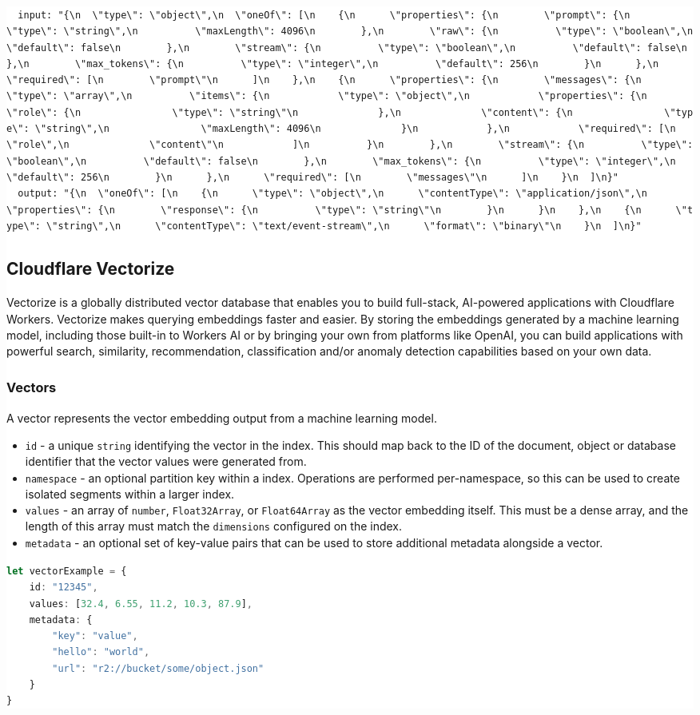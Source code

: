 ```
  input: "{\n  \"type\": \"object\",\n  \"oneOf\": [\n    {\n      \"properties\": {\n        \"prompt\": {\n          \"type\": \"string\",\n          \"maxLength\": 4096\n        },\n        \"raw\": {\n          \"type\": \"boolean\",\n          \"default\": false\n        },\n        \"stream\": {\n          \"type\": \"boolean\",\n          \"default\": false\n        },\n        \"max_tokens\": {\n          \"type\": \"integer\",\n          \"default\": 256\n        }\n      },\n      \"required\": [\n        \"prompt\"\n      ]\n    },\n    {\n      \"properties\": {\n        \"messages\": {\n          \"type\": \"array\",\n          \"items\": {\n            \"type\": \"object\",\n            \"properties\": {\n              \"role\": {\n                \"type\": \"string\"\n              },\n              \"content\": {\n                \"type\": \"string\",\n                \"maxLength\": 4096\n              }\n            },\n            \"required\": [\n              \"role\",\n              \"content\"\n            ]\n          }\n        },\n        \"stream\": {\n          \"type\": \"boolean\",\n          \"default\": false\n        },\n        \"max_tokens\": {\n          \"type\": \"integer\",\n          \"default\": 256\n        }\n      },\n      \"required\": [\n        \"messages\"\n      ]\n    }\n  ]\n}"
  output: "{\n  \"oneOf\": [\n    {\n      \"type\": \"object\",\n      \"contentType\": \"application/json\",\n      \"properties\": {\n        \"response\": {\n          \"type\": \"string\"\n        }\n      }\n    },\n    {\n      \"type\": \"string\",\n      \"contentType\": \"text/event-stream\",\n      \"format\": \"binary\"\n    }\n  ]\n}"
```

## Cloudflare Vectorize

Vectorize is a globally distributed vector database that enables you to build full-stack, AI-powered applications with Cloudflare Workers. Vectorize makes querying embeddings faster and easier. By storing the embeddings generated by a machine learning model, including those built-in to Workers AI or by bringing your own from platforms like OpenAI, you can build applications with powerful search, similarity, recommendation, classification and/or anomaly detection capabilities based on your own data.

### Vectors

A vector represents the vector embedding output from a machine learning model.

- `id` - a unique `string` identifying the vector in the index. This should map back to the ID of the document, object or database identifier that the vector values were generated from.
- `namespace` - an optional partition key within a index. Operations are performed per-namespace, so this can be used to create isolated segments within a larger index.
- `values` - an array of `number`, `Float32Array`, or `Float64Array` as the vector embedding itself. This must be a dense array, and the length of this array must match the `dimensions` configured on the index.
- `metadata` - an optional set of key-value pairs that can be used to store additional metadata alongside a vector.

```ts
let vectorExample = {
    id: "12345",
    values: [32.4, 6.55, 11.2, 10.3, 87.9],
    metadata: {
        "key": "value",
        "hello": "world",
        "url": "r2://bucket/some/object.json"
    }
}
```
